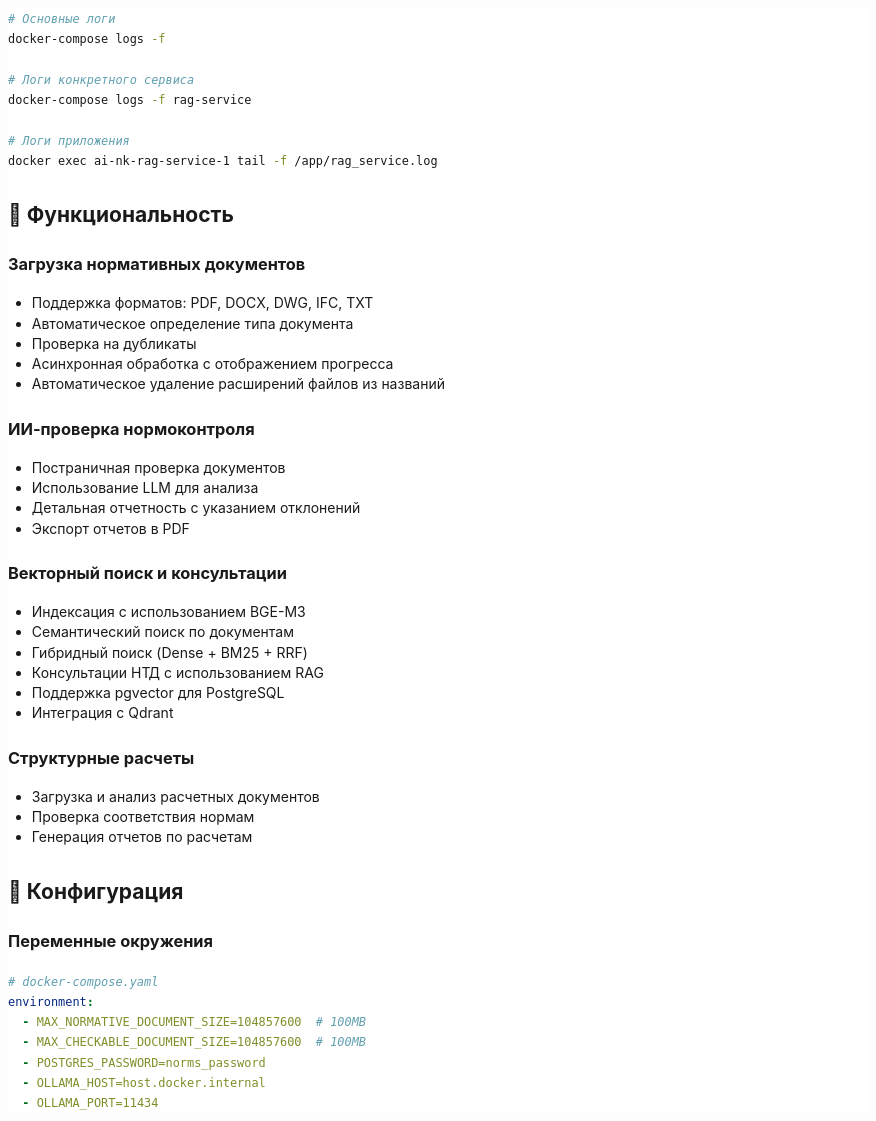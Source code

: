 ```bash
# Основные логи
docker-compose logs -f

# Логи конкретного сервиса
docker-compose logs -f rag-service

# Логи приложения
docker exec ai-nk-rag-service-1 tail -f /app/rag_service.log
```

## 🎯 Функциональность

### Загрузка нормативных документов
- Поддержка форматов: PDF, DOCX, DWG, IFC, TXT
- Автоматическое определение типа документа
- Проверка на дубликаты
- Асинхронная обработка с отображением прогресса
- Автоматическое удаление расширений файлов из названий

### ИИ-проверка нормоконтроля
- Постраничная проверка документов
- Использование LLM для анализа
- Детальная отчетность с указанием отклонений
- Экспорт отчетов в PDF

### Векторный поиск и консультации
- Индексация с использованием BGE-M3
- Семантический поиск по документам
- Гибридный поиск (Dense + BM25 + RRF)
- Консультации НТД с использованием RAG
- Поддержка pgvector для PostgreSQL
- Интеграция с Qdrant

### Структурные расчеты
- Загрузка и анализ расчетных документов
- Проверка соответствия нормам
- Генерация отчетов по расчетам

## 🔧 Конфигурация

### Переменные окружения

```yaml
# docker-compose.yaml
environment:
  - MAX_NORMATIVE_DOCUMENT_SIZE=104857600  # 100MB
  - MAX_CHECKABLE_DOCUMENT_SIZE=104857600  # 100MB
  - POSTGRES_PASSWORD=norms_password
  - OLLAMA_HOST=host.docker.internal
  - OLLAMA_PORT=11434
```
